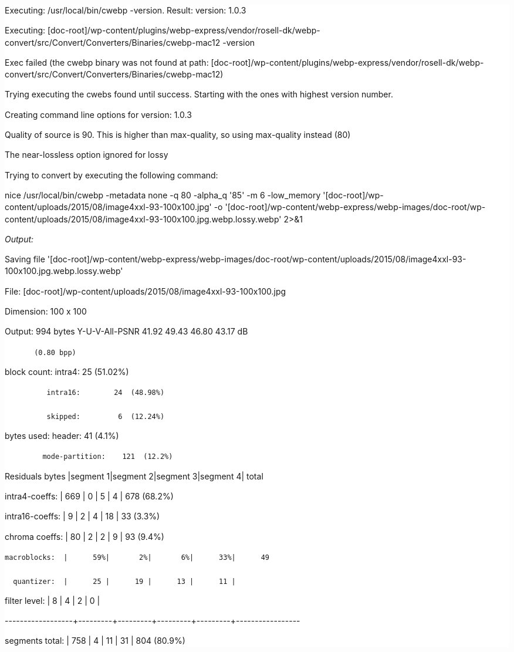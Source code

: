 Executing: /usr/local/bin/cwebp -version. Result: version: 1.0.3

Executing: [doc-root]/wp-content/plugins/webp-express/vendor/rosell-dk/webp-convert/src/Convert/Converters/Binaries/cwebp-mac12 -version

Exec failed (the cwebp binary was not found at path: [doc-root]/wp-content/plugins/webp-express/vendor/rosell-dk/webp-convert/src/Convert/Converters/Binaries/cwebp-mac12)

Trying executing the cwebs found until success. Starting with the ones with highest version number.

Creating command line options for version: 1.0.3

Quality of source is 90. This is higher than max-quality, so using max-quality instead (80)

The near-lossless option ignored for lossy

Trying to convert by executing the following command:

nice /usr/local/bin/cwebp -metadata none -q 80 -alpha_q '85' -m 6 -low_memory '[doc-root]/wp-content/uploads/2015/08/image4xxl-93-100x100.jpg' -o '[doc-root]/wp-content/webp-express/webp-images/doc-root/wp-content/uploads/2015/08/image4xxl-93-100x100.jpg.webp.lossy.webp' 2>&1


*Output:* 

Saving file '[doc-root]/wp-content/webp-express/webp-images/doc-root/wp-content/uploads/2015/08/image4xxl-93-100x100.jpg.webp.lossy.webp'

File:      [doc-root]/wp-content/uploads/2015/08/image4xxl-93-100x100.jpg

Dimension: 100 x 100

Output:    994 bytes Y-U-V-All-PSNR 41.92 49.43 46.80   43.17 dB

           (0.80 bpp)

block count:  intra4:         25  (51.02%)

              intra16:        24  (48.98%)

              skipped:         6  (12.24%)

bytes used:  header:             41  (4.1%)

             mode-partition:    121  (12.2%)

 Residuals bytes  |segment 1|segment 2|segment 3|segment 4|  total

  intra4-coeffs:  |     669 |       0 |       5 |       4 |     678  (68.2%)

 intra16-coeffs:  |       9 |       2 |       4 |      18 |      33  (3.3%)

  chroma coeffs:  |      80 |       2 |       2 |       9 |      93  (9.4%)

    macroblocks:  |      59%|       2%|       6%|      33%|      49

      quantizer:  |      25 |      19 |      13 |      11 |

   filter level:  |       8 |       4 |       2 |       0 |

------------------+---------+---------+---------+---------+-----------------

 segments total:  |     758 |       4 |      11 |      31 |     804  (80.9%)

